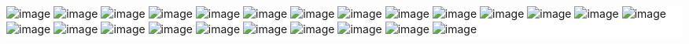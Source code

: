 <img width="752" height="1063" alt="image" src="https://github.com/user-attachments/assets/a0641a2d-94a0-4a5f-97f6-7a197add58cc" />

<img width="752" height="1063" alt="image" src="https://github.com/user-attachments/assets/a2354e5d-e840-40b2-99ea-f5feca1b2e30" />

<img width="752" height="1063" alt="image" src="https://github.com/user-attachments/assets/a094f5ef-69bc-4f1d-a080-9e3f758d73fc" />

<img width="752" height="1063" alt="image" src="https://github.com/user-attachments/assets/87bddb91-8e27-44b5-8d68-2472995c5e18" />

<img width="752" height="1063" alt="image" src="https://github.com/user-attachments/assets/260df67f-2423-43e2-8041-ae6c0f66de97" />

<img width="752" height="1063" alt="image" src="https://github.com/user-attachments/assets/b25b400c-4879-49b2-8a4a-ec39f5e4eff2" />

<img width="752" height="1063" alt="image" src="https://github.com/user-attachments/assets/10d07250-54b7-402e-927d-5580e2045ea5" />

<img width="752" height="1063" alt="image" src="https://github.com/user-attachments/assets/b25d5bd0-fa0f-4662-899d-45b7c870772d" />

<img width="752" height="1063" alt="image" src="https://github.com/user-attachments/assets/72e4adf0-3ee4-46fe-9fa3-478c50330e66" />

<img width="752" height="1063" alt="image" src="https://github.com/user-attachments/assets/77638b8e-fc03-4315-b620-d03be2177c76" />

<img width="752" height="1063" alt="image" src="https://github.com/user-attachments/assets/6ae0817e-fd50-4e44-83bd-744fb7103a59" />

<img width="752" height="1063" alt="image" src="https://github.com/user-attachments/assets/98c61358-2013-4650-8069-7b13200b28fb" />

<img width="752" height="1063" alt="image" src="https://github.com/user-attachments/assets/d1e7c747-02d6-4104-b97e-f942f25086d5" />

<img width="752" height="1063" alt="image" src="https://github.com/user-attachments/assets/3964f09b-18b0-44a0-9ee0-0fe91b753fc1" />

<img width="752" height="1063" alt="image" src="https://github.com/user-attachments/assets/72e4a7cc-920a-4e87-8618-6aba97539a35" />

<img width="752" height="1063" alt="image" src="https://github.com/user-attachments/assets/3205bf3d-af25-44f7-8535-3a624424b90f" />

<img width="752" height="1063" alt="image" src="https://github.com/user-attachments/assets/29ecdd5a-77e6-41b2-8d46-4a5c2ea21b5a" />

<img width="752" height="1063" alt="image" src="https://github.com/user-attachments/assets/3e8c6f1d-eeaa-49cb-a845-e65c2ffabf1d" />

<img width="752" height="1063" alt="image" src="https://github.com/user-attachments/assets/819156f1-eb08-4edd-aef3-793b29d9bb2e" />

<img width="752" height="1063" alt="image" src="https://github.com/user-attachments/assets/8bb7c179-7844-4b52-9298-3eef7fa6b14c" />

<img width="752" height="1063" alt="image" src="https://github.com/user-attachments/assets/9718a9c7-4491-4557-a7d7-0378ef12cd5a" />

<img width="752" height="1063" alt="image" src="https://github.com/user-attachments/assets/35012ff8-8f6b-4e1f-a732-01caef9bcd32" />

<img width="752" height="1063" alt="image" src="https://github.com/user-attachments/assets/c857a1b5-53b7-4420-83e2-cb4426a025d5" />

<img width="752" height="1063" alt="image" src="https://github.com/user-attachments/assets/44801896-3bbb-4bcf-87c5-543b4c104c4d" />
